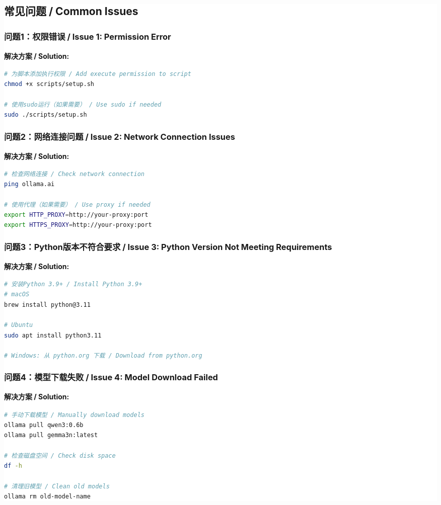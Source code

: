 ## 常见问题 / Common Issues

### 问题1：权限错误 / Issue 1: Permission Error

**解决方案 / Solution:**
```bash
# 为脚本添加执行权限 / Add execute permission to script
chmod +x scripts/setup.sh

# 使用sudo运行（如果需要） / Use sudo if needed
sudo ./scripts/setup.sh
```

### 问题2：网络连接问题 / Issue 2: Network Connection Issues

**解决方案 / Solution:**
```bash
# 检查网络连接 / Check network connection
ping ollama.ai

# 使用代理（如果需要） / Use proxy if needed
export HTTP_PROXY=http://your-proxy:port
export HTTPS_PROXY=http://your-proxy:port
```

### 问题3：Python版本不符合要求 / Issue 3: Python Version Not Meeting Requirements

**解决方案 / Solution:**
```bash
# 安装Python 3.9+ / Install Python 3.9+
# macOS
brew install python@3.11

# Ubuntu
sudo apt install python3.11

# Windows: 从 python.org 下载 / Download from python.org
```

### 问题4：模型下载失败 / Issue 4: Model Download Failed

**解决方案 / Solution:**
```bash
# 手动下载模型 / Manually download models
ollama pull qwen3:0.6b
ollama pull gemma3n:latest

# 检查磁盘空间 / Check disk space
df -h

# 清理旧模型 / Clean old models
ollama rm old-model-name
```
